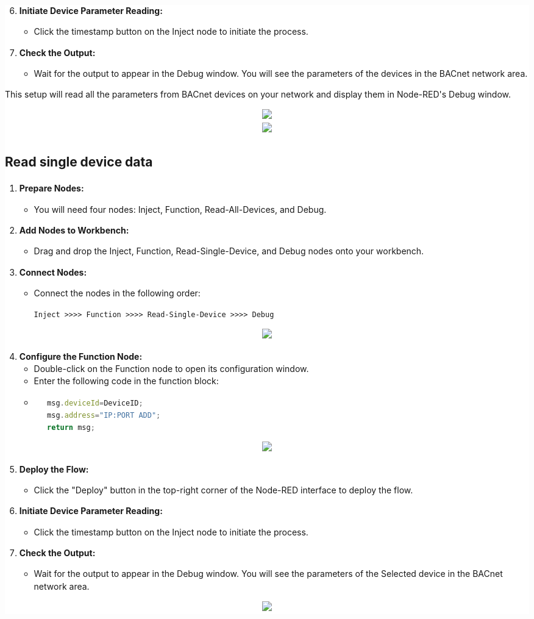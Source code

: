 6. **Initiate Device Parameter Reading:**
   - Click the timestamp button on the Inject node to initiate the process.

7. **Check the Output:**
   - Wait for the output to appear in the Debug window. You will see the parameters of the devices in the BACnet network area.

This setup will read all the parameters from BACnet devices on your network and display them in Node-RED's Debug window.

<center><img width="300" src="https://files.seeedstudio.com/wiki/Edge_Box/nodered/debug-read-all.png" /></center>


<center><img width={800} src="https://files.seeedstudio.com/wiki/Edge_Box/nodered/bacnet2.gif" /></center>

## Read single device data

1. **Prepare Nodes:**
   - You will need four nodes: Inject, Function, Read-All-Devices, and Debug.

2. **Add Nodes to Workbench:**
   - Drag and drop the Inject, Function, Read-Single-Device, and Debug nodes onto your workbench.

3. **Connect Nodes:**
   - Connect the nodes in the following order:
     ```
     Inject >>>> Function >>>> Read-Single-Device >>>> Debug
     ```

<center><img width={600} src="https://files.seeedstudio.com/wiki/Edge_Box/nodered/read-single-device.PNG" /></center>


4. **Configure the Function Node:**
   - Double-click on the Function node to open its configuration window.
   - Enter the following code in the function block:
   - 
     ```javascript
        msg.deviceId=DeviceID;
        msg.address="IP:PORT ADD";
        return msg;
     ```

<center><img width={600} src="https://files.seeedstudio.com/wiki/Edge_Box/nodered/read-single-func.PNG" /></center>

5. **Deploy the Flow:**
   - Click the "Deploy" button in the top-right corner of the Node-RED interface to deploy the flow.

6. **Initiate Device Parameter Reading:**
   - Click the timestamp button on the Inject node to initiate the process.

7. **Check the Output:**
   - Wait for the output to appear in the Debug window. You will see the parameters of the Selected device in the BACnet network area.


<center><img width={300} src="https://files.seeedstudio.com/wiki/Edge_Box/nodered/debug-single-device.PNG" /></center>

